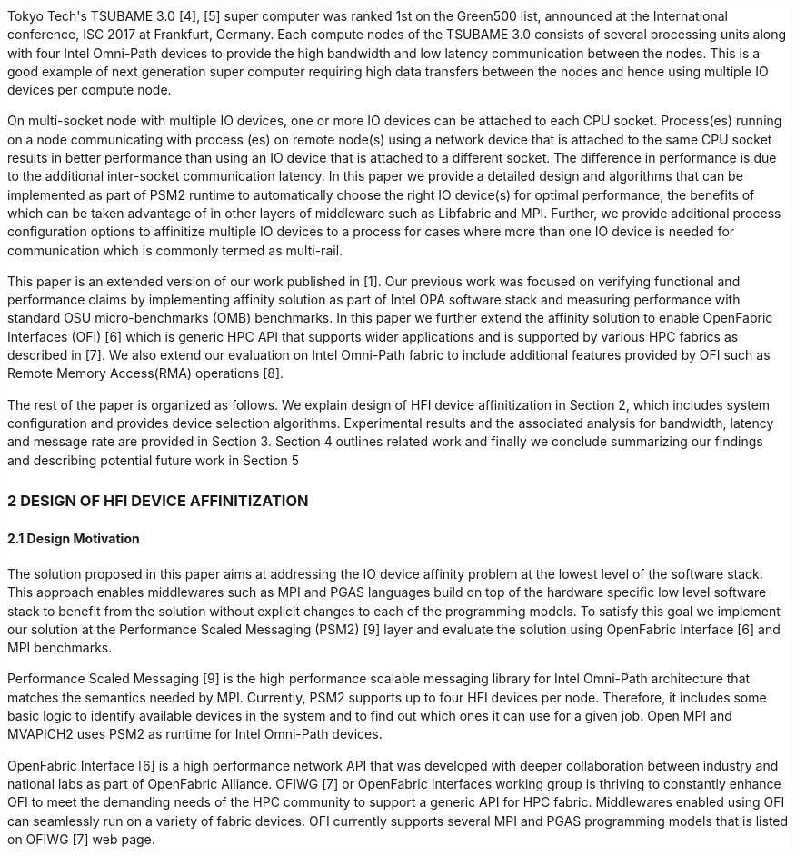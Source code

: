 Tokyo Tech's TSUBAME 3.0 [4], [5] super computer was ranked 1st on the Green500 list, announced at the International conference, ISC 2017 at Frankfurt, Germany. Each compute nodes of the TSUBAME 3.0 consists of several processing units along with four Intel Omni-Path devices to provide the high bandwidth and low latency communication between the nodes. This is a good example of next generation super computer requiring high data transfers between the nodes and hence using multiple IO devices per compute node.

On multi-socket node with multiple IO devices, one or more IO devices can be attached to each CPU socket. Process(es) running on a node communicating with process (es) on remote node(s) using a network device that is attached to the same CPU socket results in better performance than using an IO device that is attached to a different socket. The difference in performance is due to the additional inter-socket communication latency. In this paper we provide a detailed design and algorithms that can be implemented as part of PSM2 runtime to automatically choose the right IO device(s) for optimal performance, the benefits of which can be taken advantage of in other layers of middleware such as Libfabric and MPI. Further, we provide additional process configuration options to affinitize multiple IO devices to a process for cases where more than one IO device is needed for communication which is commonly termed as multi-rail.

This paper is an extended version of our work published in [1]. Our previous work was focused on verifying functional and performance claims by implementing affinity solution as part of Intel OPA software stack and measuring performance with standard OSU micro-benchmarks (OMB) benchmarks. In this paper we further extend the affinity solution to enable OpenFabric Interfaces (OFI) [6] which is generic HPC API that supports wider applications and is supported by various HPC fabrics as described in [7]. We also extend our evaluation on Intel Omni-Path fabric to include additional features provided by OFI such as Remote Memory Access(RMA) operations [8].

The rest of the paper is organized as follows. We explain design of HFI device affinitization in Section 2, which includes system configuration and provides device selection algorithms. Experimental results and the associated analysis for bandwidth, latency and message rate are provided in Section 3. Section 4 outlines related work and finally we conclude summarizing our findings and describing potential future work in Section 5

### 2 DESIGN OF HFI DEVICE AFFINITIZATION

#### 2.1 Design Motivation

The solution proposed in this paper aims at addressing the IO device affinity problem at the lowest level of the software stack. This approach enables middlewares such as MPI and PGAS languages build on top of the hardware specific low level software stack to benefit from the solution without explicit changes to each of the programming models. To satisfy this goal we implement our solution at the Performance Scaled Messaging (PSM2) [9] layer and evaluate the solution using OpenFabric Interface [6] and MPI benchmarks.

Performance Scaled Messaging [9] is the high performance scalable messaging library for Intel Omni-Path architecture that matches the semantics needed by MPI. Currently, PSM2 supports up to four HFI devices per node. Therefore, it includes some basic logic to identify available devices in the system and to find out which ones it can use for a given job. Open MPI and MVAPICH2 uses PSM2 as runtime for Intel Omni-Path devices.

OpenFabric Interface [6] is a high performance network API that was developed with deeper collaboration between industry and national labs as part of OpenFabric Alliance. OFIWG [7] or OpenFabric Interfaces working group is thriving to constantly enhance OFI to meet the demanding needs of the HPC community to support a generic API for HPC fabric. Middlewares enabled using OFI can seamlessly run on a variety of fabric devices. OFI currently supports several MPI and PGAS programming models that is listed on OFIWG [7] web page.
